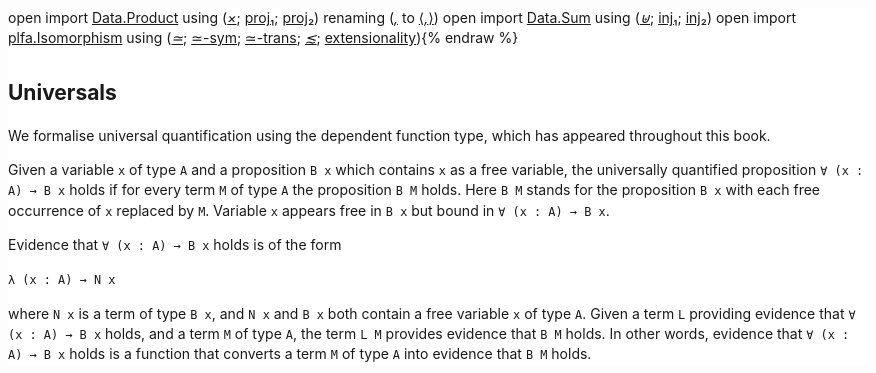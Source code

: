 <a id="548" class="Keyword">open</a> <a id="553" class="Keyword">import</a> <a id="560" href="https://agda.github.io/agda-stdlib/Data.Product.html" class="Module">Data.Product</a> <a id="573" class="Keyword">using</a> <a id="579" class="Symbol">(</a><a id="580" href="https://agda.github.io/agda-stdlib/Data.Product.html#1329" class="Function Operator">_×_</a><a id="583" class="Symbol">;</a> <a id="585" href="https://agda.github.io/agda-stdlib/Data.Product.html#559" class="Field">proj₁</a><a id="590" class="Symbol">;</a> <a id="592" href="https://agda.github.io/agda-stdlib/Data.Product.html#573" class="Field">proj₂</a><a id="597" class="Symbol">)</a> <a id="599" class="Keyword">renaming</a> <a id="608" class="Symbol">(</a><a id="609" href="https://agda.github.io/agda-stdlib/Data.Product.html#543" class="InductiveConstructor Operator">_,_</a> <a id="613" class="Symbol">to</a> <a id="616" href="https://agda.github.io/agda-stdlib/Data.Product.html#543" class="InductiveConstructor Operator">⟨_,_⟩</a><a id="621" class="Symbol">)</a>
<a id="623" class="Keyword">open</a> <a id="628" class="Keyword">import</a> <a id="635" href="https://agda.github.io/agda-stdlib/Data.Sum.html" class="Module">Data.Sum</a> <a id="644" class="Keyword">using</a> <a id="650" class="Symbol">(</a><a id="651" href="https://agda.github.io/agda-stdlib/Data.Sum.Base.html#414" class="Datatype Operator">_⊎_</a><a id="654" class="Symbol">;</a> <a id="656" href="https://agda.github.io/agda-stdlib/Data.Sum.Base.html#470" class="InductiveConstructor">inj₁</a><a id="660" class="Symbol">;</a> <a id="662" href="https://agda.github.io/agda-stdlib/Data.Sum.Base.html#495" class="InductiveConstructor">inj₂</a><a id="666" class="Symbol">)</a>
<a id="668" class="Keyword">open</a> <a id="673" class="Keyword">import</a> <a id="680" href="{% endraw %}{{ site.baseurl }}{% link out/plfa/Isomorphism.md %}{% raw %}" class="Module">plfa.Isomorphism</a> <a id="697" class="Keyword">using</a> <a id="703" class="Symbol">(</a><a id="704" href="{% endraw %}{{ site.baseurl }}{% link out/plfa/Isomorphism.md %}{% raw %}#4128" class="Record Operator">_≃_</a><a id="707" class="Symbol">;</a> <a id="709" href="{% endraw %}{{ site.baseurl }}{% link out/plfa/Isomorphism.md %}{% raw %}#6826" class="Function">≃-sym</a><a id="714" class="Symbol">;</a> <a id="716" href="{% endraw %}{{ site.baseurl }}{% link out/plfa/Isomorphism.md %}{% raw %}#7167" class="Function">≃-trans</a><a id="723" class="Symbol">;</a> <a id="725" href="{% endraw %}{{ site.baseurl }}{% link out/plfa/Isomorphism.md %}{% raw %}#9037" class="Record Operator">_≲_</a><a id="728" class="Symbol">;</a> <a id="730" href="{% endraw %}{{ site.baseurl }}{% link out/plfa/Isomorphism.md %}{% raw %}#2736" class="Postulate">extensionality</a><a id="744" class="Symbol">)</a>{% endraw %}</pre>


## Universals

We formalise universal quantification using the
dependent function type, which has appeared throughout this book.

Given a variable `x` of type `A` and a proposition `B x` which
contains `x` as a free variable, the universally quantified
proposition `∀ (x : A) → B x` holds if for every term `M` of type
`A` the proposition `B M` holds.  Here `B M` stands for
the proposition `B x` with each free occurrence of `x` replaced by
`M`.  Variable `x` appears free in `B x` but bound in
`∀ (x : A) → B x`.  

Evidence that `∀ (x : A) → B x` holds is of the form

    λ (x : A) → N x

where `N x` is a term of type `B x`, and `N x` and `B x` both contain
a free variable `x` of type `A`.  Given a term `L` providing evidence
that `∀ (x : A) → B x` holds, and a term `M` of type `A`, the term `L
M` provides evidence that `B M` holds.  In other words, evidence that
`∀ (x : A) → B x` holds is a function that converts a term `M` of type
`A` into evidence that `B M` holds.
